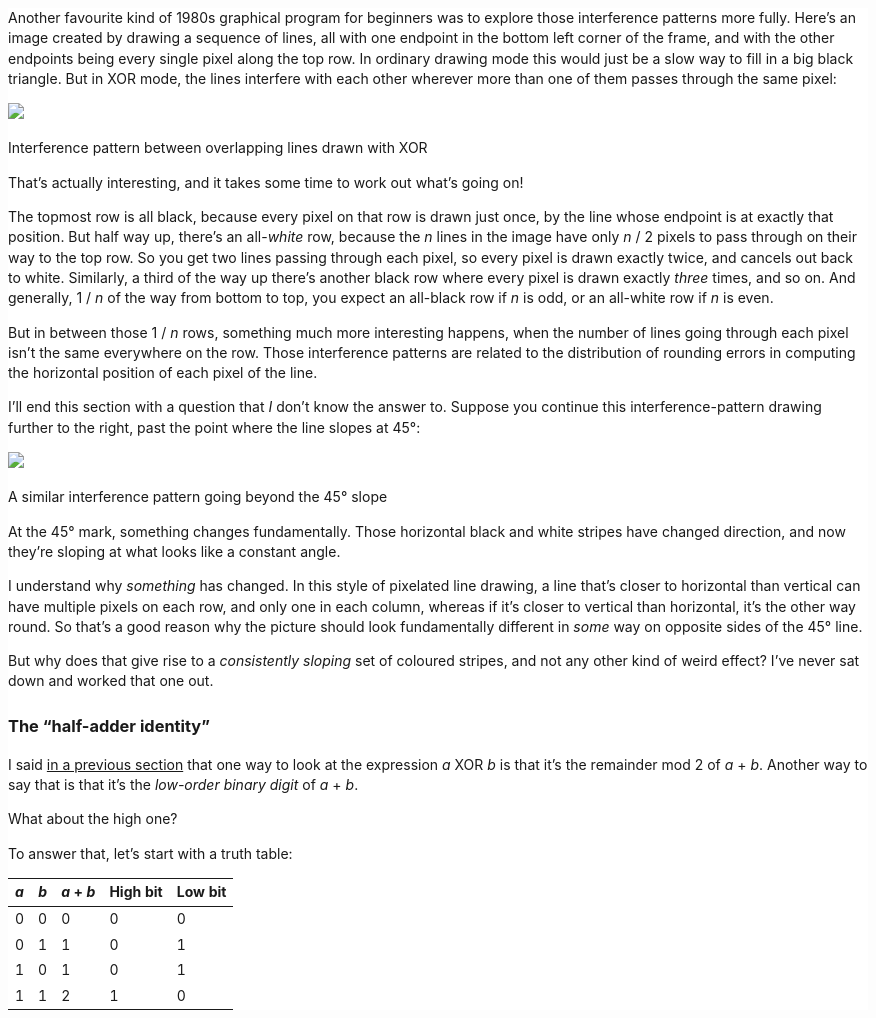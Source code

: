 Another favourite kind of 1980s graphical program for beginners was to explore those interference patterns more fully. Here’s an image created by drawing a sequence of lines, all with one endpoint in the bottom left corner of the frame, and with the other endpoints being every single pixel along the top row. In ordinary drawing mode this would just be a slow way to fill in a big black triangle. But in XOR mode, the lines interfere with each other wherever more than one of them passes through the same pixel:

![](https://www.chiark.greenend.org.uk/~sgtatham/quasiblog/xor/interfering-lines.png)

Interference pattern between overlapping lines drawn with XOR

That’s actually interesting, and it takes some time to work out what’s going on!

The topmost row is all black, because every pixel on that row is drawn just once, by the line whose endpoint is at exactly that position. But half way up, there’s an all-_white_ row, because the _n_ lines in the image have only _n_ / 2 pixels to pass through on their way to the top row. So you get two lines passing through each pixel, so every pixel is drawn exactly twice, and cancels out back to white. Similarly, a third of the way up there’s another black row where every pixel is drawn exactly _three_ times, and so on. And generally, 1 / _n_ of the way from bottom to top, you expect an all-black row if _n_ is odd, or an all-white row if _n_ is even.

But in between those 1 / _n_ rows, something much more interesting happens, when the number of lines going through each pixel isn’t the same everywhere on the row. Those interference patterns are related to the distribution of rounding errors in computing the horizontal position of each pixel of the line.

I’ll end this section with a question that _I_ don’t know the answer to. Suppose you continue this interference-pattern drawing further to the right, past the point where the line slopes at 45°:

![](https://www.chiark.greenend.org.uk/~sgtatham/quasiblog/xor/interfering-lines-2.png)

A similar interference pattern going beyond the 45° slope

At the 45° mark, something changes fundamentally. Those horizontal black and white stripes have changed direction, and now they’re sloping at what looks like a constant angle.

I understand why _something_ has changed. In this style of pixelated line drawing, a line that’s closer to horizontal than vertical can have multiple pixels on each row, and only one in each column, whereas if it’s closer to vertical than horizontal, it’s the other way round. So that’s a good reason why the picture should look fundamentally different in _some_ way on opposite sides of the 45° line.

But why does that give rise to a _consistently sloping_ set of coloured stripes, and not any other kind of weird effect? I’ve never sat down and worked that one out.

### The “half-adder identity”

I said [in a previous section](https://www.chiark.greenend.org.uk/~sgtatham/quasiblog/xor/#mod2) that one way to look at the expression _a_ XOR _b_ is that it’s the remainder mod 2 of _a_ + _b_. Another way to say that is that it’s the _low-order binary digit_ of _a_ + _b_.

What about the high one?

To answer that, let’s start with a truth table:

| _a_ | _b_ | _a_ + _b_ | High bit | Low bit |
| --- | --- | --- | --- | --- |
| 0 | 0 | 0 | 0 | 0 |
| 0 | 1 | 1 | 0 | 1 |
| 1 | 0 | 1 | 0 | 1 |
| 1 | 1 | 2 | 1 | 0 |
